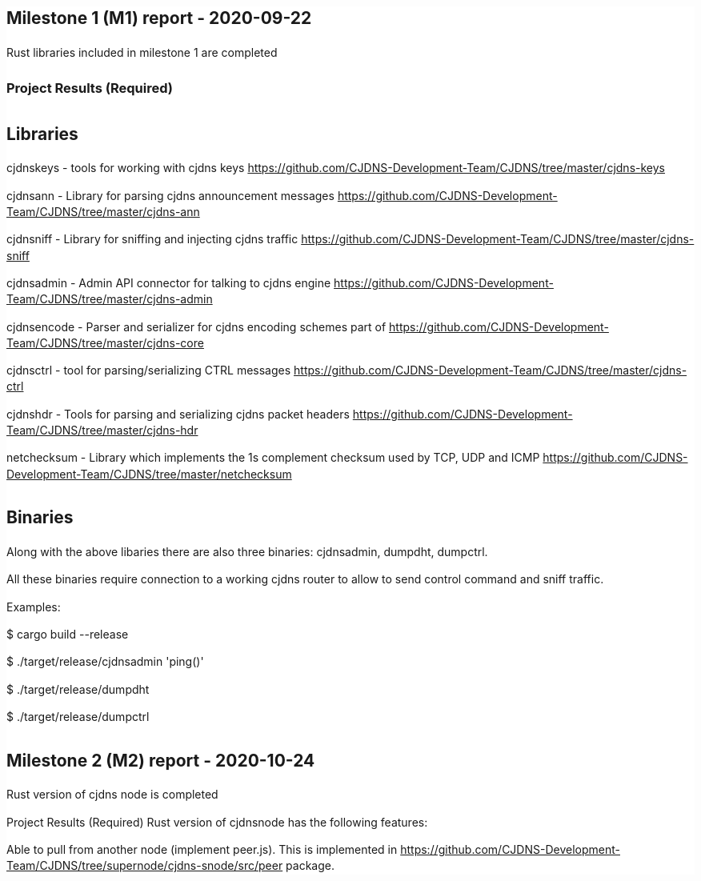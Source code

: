 ## Milestone 1 (M1) report - 2020-09-22 ##
Rust libraries included in milestone 1 are completed

### Project Results (Required) ###
Libraries
---------

cjdnskeys - tools for working with cjdns keys
  https://github.com/CJDNS-Development-Team/CJDNS/tree/master/cjdns-keys
    
cjdnsann - Library for parsing cjdns announcement messages
  https://github.com/CJDNS-Development-Team/CJDNS/tree/master/cjdns-ann
    
cjdnsniff - Library for sniffing and injecting cjdns traffic
  https://github.com/CJDNS-Development-Team/CJDNS/tree/master/cjdns-sniff
    
cjdnsadmin - Admin API connector for talking to cjdns engine
  https://github.com/CJDNS-Development-Team/CJDNS/tree/master/cjdns-admin

cjdnsencode - Parser and serializer for cjdns encoding schemes
  part of https://github.com/CJDNS-Development-Team/CJDNS/tree/master/cjdns-core

cjdnsctrl - tool for parsing/serializing CTRL messages
  https://github.com/CJDNS-Development-Team/CJDNS/tree/master/cjdns-ctrl
    
cjdnshdr - Tools for parsing and serializing cjdns packet headers
  https://github.com/CJDNS-Development-Team/CJDNS/tree/master/cjdns-hdr
    
netchecksum - Library which implements the 1s complement checksum used by TCP, UDP and ICMP
  https://github.com/CJDNS-Development-Team/CJDNS/tree/master/netchecksum

Binaries
--------

Along with the above libaries there are also three binaries: cjdnsadmin, dumpdht, dumpctrl.

All these binaries require connection to a working cjdns router to allow to send control command and sniff traffic.

Examples:

$ cargo build --release

$ ./target/release/cjdnsadmin 'ping()'

$ ./target/release/dumpdht

$ ./target/release/dumpctrl

## Milestone 2 (M2) report - 2020-10-24 ##
Rust version of cjdns node is completed

Project Results (Required)
Rust version of cjdnsnode has the following features:

Able to pull from another node (implement peer.js). This is implemented in https://github.com/CJDNS-Development-Team/CJDNS/tree/supernode/cjdns-snode/src/peer package.
